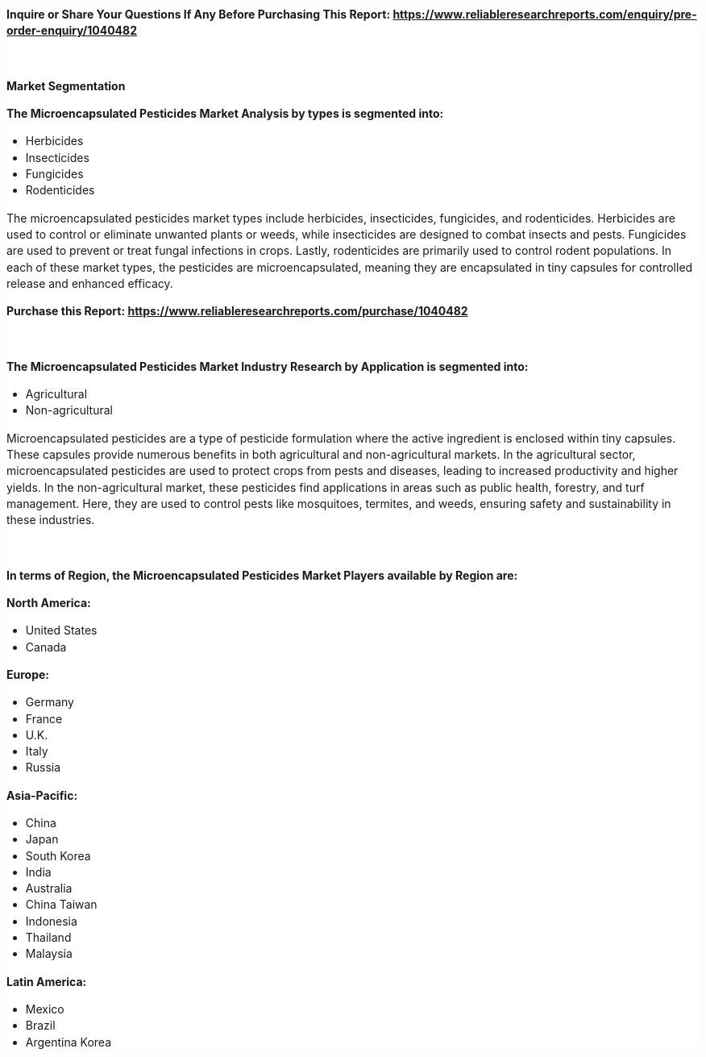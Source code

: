 <p><strong>Inquire or Share Your Questions If Any Before Purchasing This Report: <a href="https://www.reliableresearchreports.com/enquiry/pre-order-enquiry/1040482">https://www.reliableresearchreports.com/enquiry/pre-order-enquiry/1040482</a></strong></p>
<p>&nbsp;</p>
<p><strong>Market Segmentation</strong></p>
<p><strong>The Microencapsulated Pesticides Market Analysis by types is segmented into:</strong></p>
<p><ul><li>Herbicides</li><li>Insecticides</li><li>Fungicides</li><li>Rodenticides</li></ul></p>
<p><p>The microencapsulated pesticides market types include herbicides, insecticides, fungicides, and rodenticides. Herbicides are used to control or eliminate unwanted plants or weeds, while insecticides are designed to combat insects and pests. Fungicides are used to prevent or treat fungal infections in crops. Lastly, rodenticides are primarily used to control rodent populations. In each of these market types, the pesticides are microencapsulated, meaning they are encapsulated in tiny capsules for controlled release and enhanced efficacy.</p></p>
<p><strong>Purchase this Report:&nbsp;<a href="https://www.reliableresearchreports.com/purchase/1040482">https://www.reliableresearchreports.com/purchase/1040482</a></strong></p>
<p>&nbsp;</p>
<p><strong>The Microencapsulated Pesticides Market Industry Research by Application is segmented into:</strong></p>
<p><ul><li>Agricultural</li><li>Non-agricultural</li></ul></p>
<p><p>Microencapsulated pesticides are a type of pesticide formulation where the active ingredient is enclosed within tiny capsules. These capsules provide numerous benefits in both agricultural and non-agricultural markets. In the agricultural sector, microencapsulated pesticides are used to protect crops from pests and diseases, leading to increased productivity and higher yields. In the non-agricultural market, these pesticides find applications in areas such as public health, forestry, and turf management. Here, they are used to control pests like mosquitoes, termites, and weeds, ensuring safety and sustainability in these industries.</p></p>
<p>&nbsp;</p>
<p><strong>In terms of Region, the Microencapsulated Pesticides Market Players available by Region are:</strong></p>
<p>
    <p> <strong> North America: </strong>
        <ul>
            <li>United States</li>
            <li>Canada</li>
        </ul>
        </p> 
    <p> <strong> Europe: </strong>
        <ul>
            <li>Germany</li>
            <li>France</li>
            <li>U.K.</li>
            <li>Italy</li>
            <li>Russia</li>
        </ul>
        </p> 
    <p> <strong> Asia-Pacific: </strong>
        <ul>
            <li>China</li>
            <li>Japan</li>
            <li>South Korea</li>
            <li>India</li>
            <li>Australia</li>
            <li>China Taiwan</li>
            <li>Indonesia</li>
            <li>Thailand</li>
            <li>Malaysia</li>
        </ul>
        </p> 
    <p> <strong> Latin America: </strong>
        <ul>
            <li>Mexico</li>
            <li>Brazil</li>
            <li>Argentina Korea</li>
